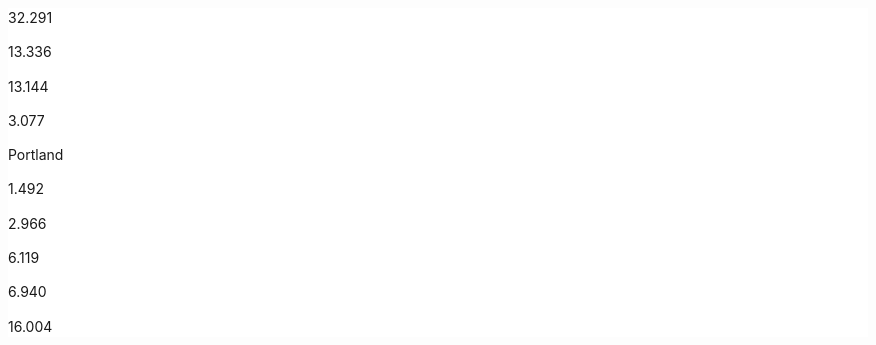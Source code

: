 <td style="text-align:left;">

32.291

</td>

<td style="text-align:left;">

13.336

</td>

<td style="text-align:left;">

13.144

</td>

<td style="text-align:left;">

3.077

</td>

</tr>

<tr>

<td style="text-align:left;">

Portland

</td>

<td style="text-align:left;">

1.492

</td>

<td style="text-align:left;">

2.966

</td>

<td style="text-align:left;">

6.119

</td>

<td style="text-align:left;">

6.940

</td>

<td style="text-align:left;">

16.004

</td>

<td style="text-align:left;">
